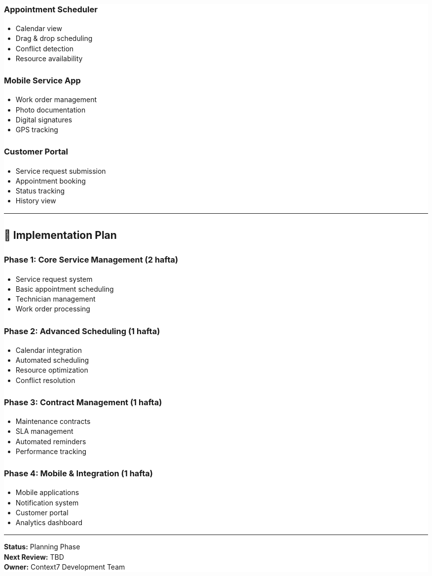 ### **Appointment Scheduler**
- Calendar view
- Drag & drop scheduling
- Conflict detection
- Resource availability

### **Mobile Service App**
- Work order management
- Photo documentation
- Digital signatures
- GPS tracking

### **Customer Portal**
- Service request submission
- Appointment booking
- Status tracking
- History view

---

## 🚀 Implementation Plan

### **Phase 1: Core Service Management (2 hafta)**
- Service request system
- Basic appointment scheduling
- Technician management
- Work order processing

### **Phase 2: Advanced Scheduling (1 hafta)**
- Calendar integration
- Automated scheduling
- Resource optimization
- Conflict resolution

### **Phase 3: Contract Management (1 hafta)**
- Maintenance contracts
- SLA management
- Automated reminders
- Performance tracking

### **Phase 4: Mobile & Integration (1 hafta)**
- Mobile applications
- Notification system
- Customer portal
- Analytics dashboard

---

**Status:** Planning Phase  
**Next Review:** TBD  
**Owner:** Context7 Development Team 